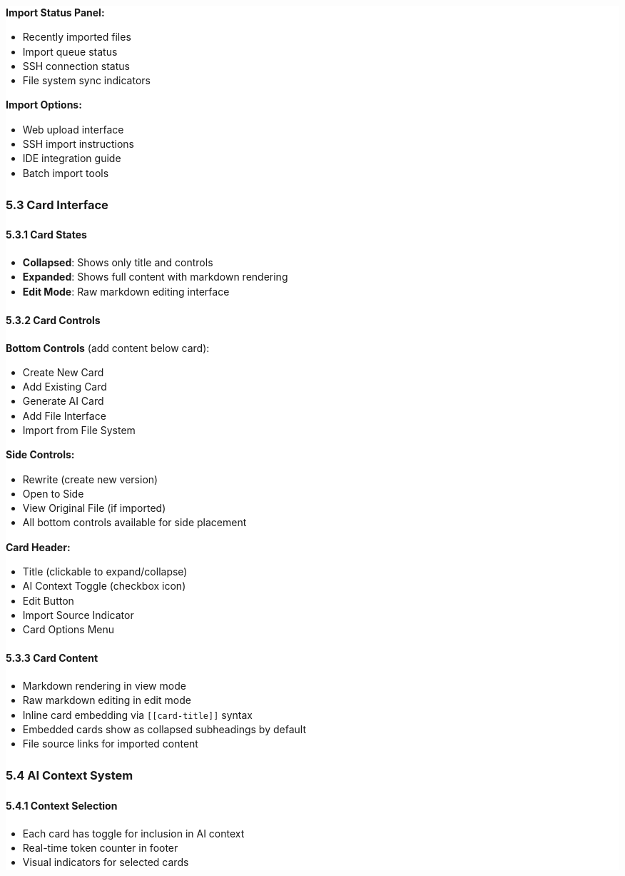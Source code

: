 **Import Status Panel:**
- Recently imported files
- Import queue status
- SSH connection status
- File system sync indicators

**Import Options:**
- Web upload interface
- SSH import instructions
- IDE integration guide
- Batch import tools

### 5.3 Card Interface

#### 5.3.1 Card States
- **Collapsed**: Shows only title and controls
- **Expanded**: Shows full content with markdown rendering
- **Edit Mode**: Raw markdown editing interface

#### 5.3.2 Card Controls

**Bottom Controls** (add content below card):
- Create New Card
- Add Existing Card
- Generate AI Card
- Add File Interface
- Import from File System

**Side Controls:**
- Rewrite (create new version)
- Open to Side
- View Original File (if imported)
- All bottom controls available for side placement

**Card Header:**
- Title (clickable to expand/collapse)
- AI Context Toggle (checkbox icon)
- Edit Button
- Import Source Indicator
- Card Options Menu

#### 5.3.3 Card Content
- Markdown rendering in view mode
- Raw markdown editing in edit mode
- Inline card embedding via `[[card-title]]` syntax
- Embedded cards show as collapsed subheadings by default
- File source links for imported content

### 5.4 AI Context System

#### 5.4.1 Context Selection
- Each card has toggle for inclusion in AI context
- Real-time token counter in footer
- Visual indicators for selected cards
